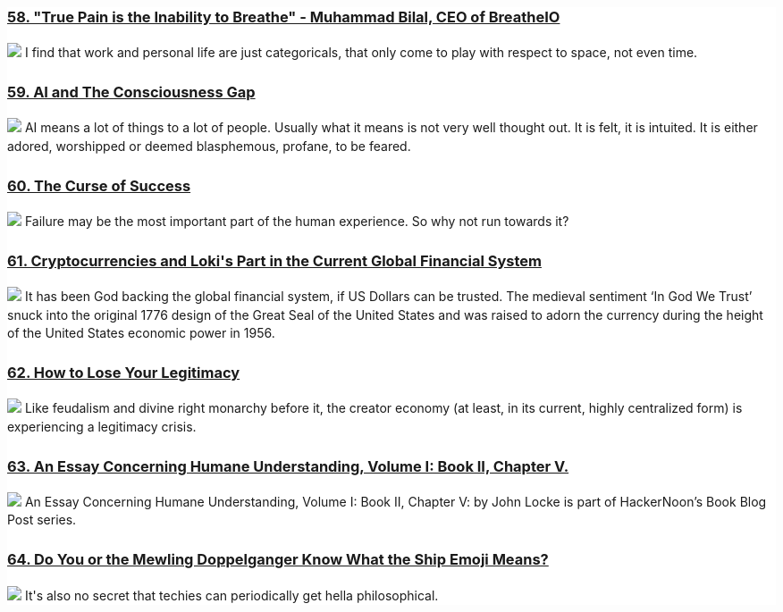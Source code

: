 ### [58. "True Pain is the Inability to Breathe" - Muhammad Bilal, CEO of BreatheIO](https://hackernoon.com/true-pain-is-the-inability-to-breathe-muhammad-bilal-ceo-of-breatheio-iq603392)
![](https://cdn.hackernoon.com/images/ugoTV1vwcgR4mN8MMDUUN4vt6p02-xy2s33lh.jpeg)
I find that work and personal life are just categoricals, that only come to play with respect to space, not even time.

### [59. AI and The Consciousness Gap](https://hackernoon.com/ai-and-the-consciousness-gap-tr9f3ydz)
![](https://cdn.hackernoon.com/drafts/9y853j6l.png)
AI means a lot of things to a lot of people. Usually what it means is not very well thought out. It is felt, it is intuited. It is either adored, worshipped or deemed blasphemous, profane, to be feared.

### [60. The Curse of Success](https://hackernoon.com/the-curse-of-success)
![](https://cdn.hackernoon.com/images/oRrc1XjOivXThYbwovbyF9tZD5R2-tp137lb.jpeg)
Failure may be the most important part of the human experience. So why not run towards it?

### [61. Cryptocurrencies and Loki's Part in the Current Global Financial System](https://hackernoon.com/cryptocurrencies-and-lokis-part-in-the-current-global-financial-system-engt32a9)
![](https://cdn.hackernoon.com/drafts/az37c3zh2.png)
It has been God backing the global financial system, if US Dollars can be trusted. The medieval sentiment ‘In God We Trust’ snuck into the original 1776 design of the Great Seal of the United States and was raised to adorn the currency during the height of the United States economic power in 1956.

### [62. How to Lose Your Legitimacy](https://hackernoon.com/how-to-lose-your-legitimacy)
![](https://cdn.hackernoon.com/images/Vz02PsfCbQga1SxmztxgUiidpS33-rv93vfm.jpeg)
Like feudalism and divine right monarchy before it, the creator economy (at least, in its current, highly centralized form) is experiencing a legitimacy crisis.

### [63. An Essay Concerning Humane Understanding, Volume I: Book II, Chapter V.](https://hackernoon.com/an-essay-concerning-humane-understanding-volume-i-book-ii-chapter-v)
![](https://cdn.hackernoon.com/images/ARCWTrgYpoc531106B2eMedWoT42-3i93mxw.jpeg)
An Essay Concerning Humane Understanding, Volume I: Book II, Chapter V: by John Locke is part of HackerNoon’s Book Blog Post series. 

### [64. Do You or the Mewling Doppelganger Know What the Ship Emoji Means?](https://hackernoon.com/do-you-or-the-mewling-doppelganger-know-what-the-ship-emoji-means)
![](https://cdn.hackernoon.com/images/M6G22rxQzLTqx37eMqcSVG1Ybvj2-cf93nwc.jpeg)
It's also no secret that techies can periodically get hella philosophical. 
